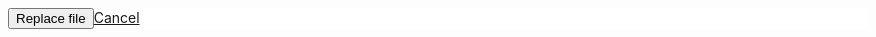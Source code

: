 </div>
</div>
</div>
<input type="hidden" name="original_branch" id="original_branch" value="master" class="js-original-branch" />

<div class="form-actions">
<button name="button" type="button" class="btn btn-create btn-upload-file" id="submit-all"><i aria-hidden="true" data-hidden="true" class="fa fa-spin fa-spinner js-loading-icon hidden"></i>
Replace file
</button><a class="btn btn-cancel" data-dismiss="modal" href="#">Cancel</a>

</div>
</form></div>
</div>
</div>
</div>

</div>
</div>

</div>
</div>
</div>
</div>


</body>
</html>

